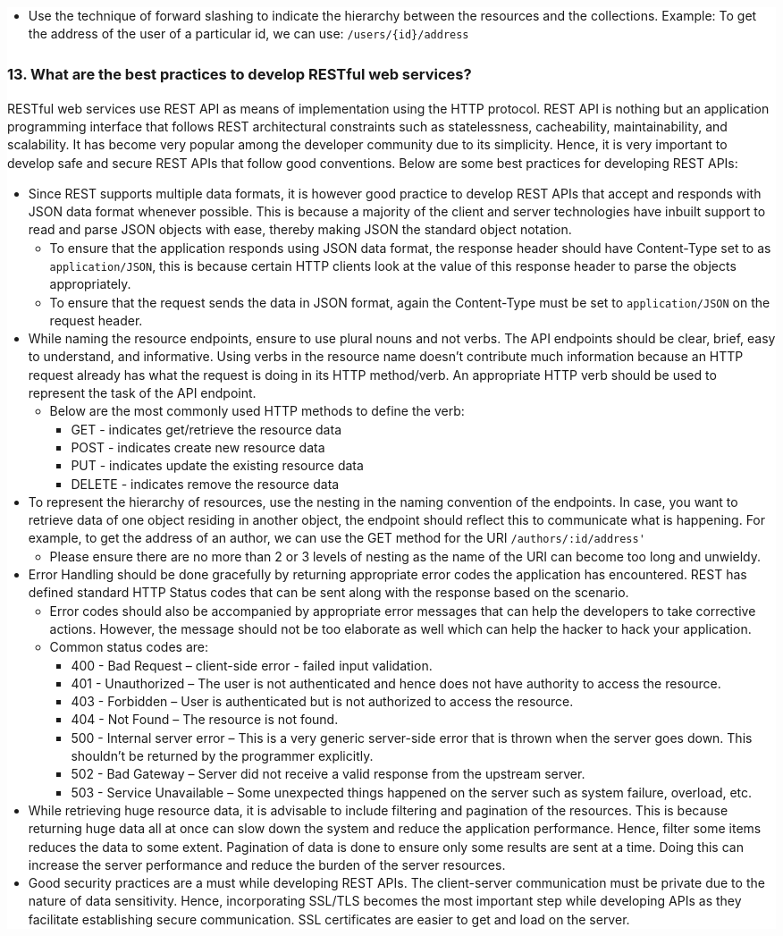 -   Use the technique of forward slashing to indicate the hierarchy between the resources and the collections. Example: To get the address of the user of a particular id, we can use: `/users/{id}/address`

### 13. What are the best practices to develop RESTful web services?

RESTful web services use REST API as means of implementation using the HTTP protocol. REST API is nothing but an application programming interface that follows REST architectural constraints such as statelessness, cacheability, maintainability, and scalability. It has become very popular among the developer community due to its simplicity. Hence, it is very important to develop safe and secure REST APIs that follow good conventions. Below are some best practices for developing REST APIs:

-   Since REST supports multiple data formats, it is however good practice to develop REST APIs that accept and responds with JSON data format whenever possible. This is because a majority of the client and server technologies have inbuilt support to read and parse JSON objects with ease, thereby making JSON the standard object notation.
    -   To ensure that the application responds using JSON data format, the response header should have Content-Type set to as `application/JSON`, this is because certain HTTP clients look at the value of this response header to parse the objects appropriately.
    -   To ensure that the request sends the data in JSON format, again the Content-Type must be set to `application/JSON` on the request header.
-   While naming the resource endpoints, ensure to use plural nouns and not verbs. The API endpoints should be clear, brief, easy to understand, and informative. Using verbs in the resource name doesn’t contribute much information because an HTTP request already has what the request is doing in its HTTP method/verb. An appropriate HTTP verb should be used to represent the task of the API endpoint.
    -   Below are the most commonly used HTTP methods to define the verb:
        -   GET - indicates get/retrieve the resource data
        -   POST - indicates create new resource data
        -   PUT - indicates update the existing resource data
        -   DELETE - indicates remove the resource data
-   To represent the hierarchy of resources, use the nesting in the naming convention of the endpoints. In case, you want to retrieve data of one object residing in another object, the endpoint should reflect this to communicate what is happening. For example, to get the address of an author, we can use the GET method for the URI `/authors/:id/address'`
    -   Please ensure there are no more than 2 or 3 levels of nesting as the name of the URI can become too long and unwieldy.
-   Error Handling should be done gracefully by returning appropriate error codes the application has encountered. REST has defined standard HTTP Status codes that can be sent along with the response based on the scenario.
    -   Error codes should also be accompanied by appropriate error messages that can help the developers to take corrective actions. However, the message should not be too elaborate as well which can help the hacker to hack your application.
    -   Common status codes are:
        -   400 - Bad Request – client-side error - failed input validation.
        -   401 - Unauthorized – The user is not authenticated and hence does not have authority to access the resource.
        -   403 - Forbidden – User is authenticated but is not authorized to access the resource.
        -   404 - Not Found – The resource is not found.
        -   500 - Internal server error – This is a very generic server-side error that is thrown when the server goes down. This shouldn’t be returned by the programmer explicitly.
        -   502 - Bad Gateway – Server did not receive a valid response from the upstream server.
        -   503 - Service Unavailable – Some unexpected things happened on the server such as system failure, overload, etc.
-   While retrieving huge resource data, it is advisable to include filtering and pagination of the resources. This is because returning huge data all at once can slow down the system and reduce the application performance. Hence, filter some items reduces the data to some extent. Pagination of data is done to ensure only some results are sent at a time. Doing this can increase the server performance and reduce the burden of the server resources.
-   Good security practices are a must while developing REST APIs. The client-server communication must be private due to the nature of data sensitivity. Hence, incorporating SSL/TLS becomes the most important step while developing APIs as they facilitate establishing secure communication. SSL certificates are easier to get and load on the server.